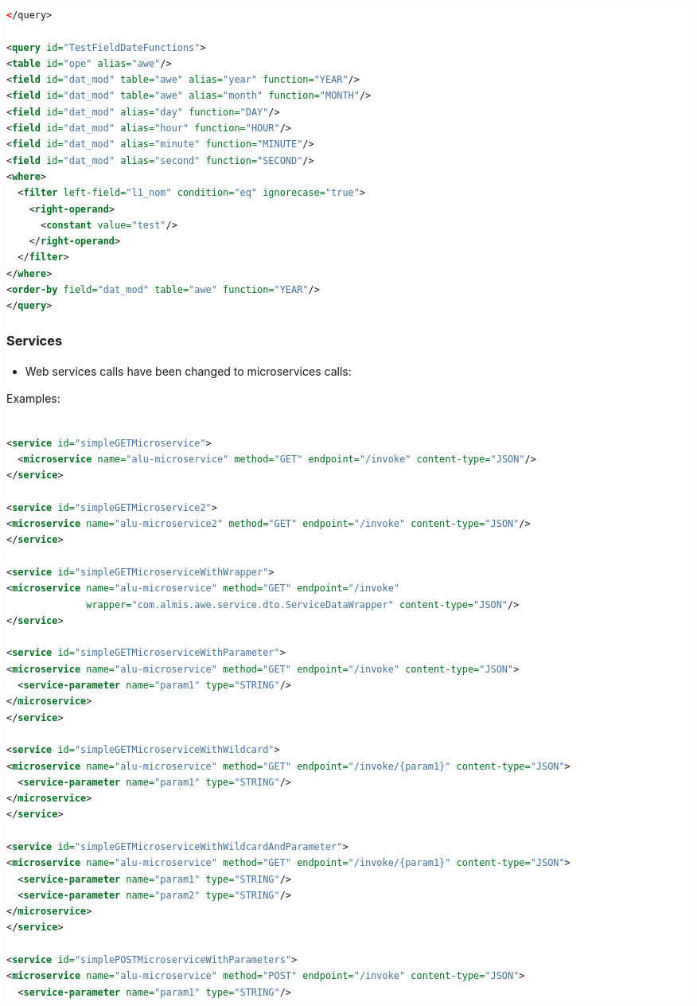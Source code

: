 ````xml
</query>

<query id="TestFieldDateFunctions">
<table id="ope" alias="awe"/>
<field id="dat_mod" table="awe" alias="year" function="YEAR"/>
<field id="dat_mod" table="awe" alias="month" function="MONTH"/>
<field id="dat_mod" alias="day" function="DAY"/>
<field id="dat_mod" alias="hour" function="HOUR"/>
<field id="dat_mod" alias="minute" function="MINUTE"/>
<field id="dat_mod" alias="second" function="SECOND"/>
<where>
  <filter left-field="l1_nom" condition="eq" ignorecase="true">
    <right-operand>
      <constant value="test"/>
    </right-operand>
  </filter>
</where>
<order-by field="dat_mod" table="awe" function="YEAR"/>
</query>
````

### **Services**

* Web services calls have been changed to microservices calls:

Examples:

```xml

<service id="simpleGETMicroservice">
  <microservice name="alu-microservice" method="GET" endpoint="/invoke" content-type="JSON"/>
</service>

<service id="simpleGETMicroservice2">
<microservice name="alu-microservice2" method="GET" endpoint="/invoke" content-type="JSON"/>
</service>

<service id="simpleGETMicroserviceWithWrapper">
<microservice name="alu-microservice" method="GET" endpoint="/invoke"
              wrapper="com.almis.awe.service.dto.ServiceDataWrapper" content-type="JSON"/>
</service>

<service id="simpleGETMicroserviceWithParameter">
<microservice name="alu-microservice" method="GET" endpoint="/invoke" content-type="JSON">
  <service-parameter name="param1" type="STRING"/>
</microservice>
</service>

<service id="simpleGETMicroserviceWithWildcard">
<microservice name="alu-microservice" method="GET" endpoint="/invoke/{param1}" content-type="JSON">
  <service-parameter name="param1" type="STRING"/>
</microservice>
</service>

<service id="simpleGETMicroserviceWithWildcardAndParameter">
<microservice name="alu-microservice" method="GET" endpoint="/invoke/{param1}" content-type="JSON">
  <service-parameter name="param1" type="STRING"/>
  <service-parameter name="param2" type="STRING"/>
</microservice>
</service>

<service id="simplePOSTMicroserviceWithParameters">
<microservice name="alu-microservice" method="POST" endpoint="/invoke" content-type="JSON">
  <service-parameter name="param1" type="STRING"/>
```